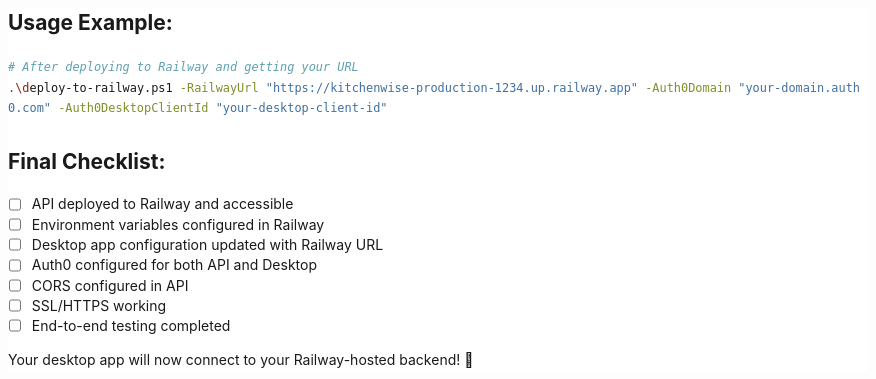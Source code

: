 ## Usage Example:

```bash
# After deploying to Railway and getting your URL
.\deploy-to-railway.ps1 -RailwayUrl "https://kitchenwise-production-1234.up.railway.app" -Auth0Domain "your-domain.auth0.com" -Auth0DesktopClientId "your-desktop-client-id"
```

## Final Checklist:
- [ ] API deployed to Railway and accessible
- [ ] Environment variables configured in Railway
- [ ] Desktop app configuration updated with Railway URL
- [ ] Auth0 configured for both API and Desktop
- [ ] CORS configured in API
- [ ] SSL/HTTPS working
- [ ] End-to-end testing completed

Your desktop app will now connect to your Railway-hosted backend! 🎉
